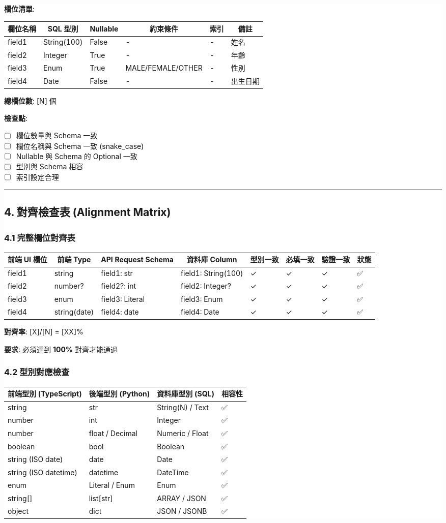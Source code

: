 **欄位清單**:

| 欄位名稱 | SQL 型別 | Nullable | 約束條件 | 索引 | 備註 |
|---------|---------|---------|---------|------|------|
| field1 | String(100) | False | - | - | 姓名 |
| field2 | Integer | True | - | - | 年齡 |
| field3 | Enum | True | MALE/FEMALE/OTHER | - | 性別 |
| field4 | Date | False | - | - | 出生日期 |

**總欄位數**: [N] 個

**檢查點**:
- [ ] 欄位數量與 Schema 一致
- [ ] 欄位名稱與 Schema 一致 (snake_case)
- [ ] Nullable 與 Schema 的 Optional 一致
- [ ] 型別與 Schema 相容
- [ ] 索引設定合理

---

## 4. 對齊檢查表 (Alignment Matrix)

### 4.1 完整欄位對齊表

| 前端 UI 欄位 | 前端 Type | API Request Schema | 資料庫 Column | 型別一致 | 必填一致 | 驗證一致 | 狀態 |
|------------|----------|-------------------|--------------|---------|---------|---------|------|
| field1 | string | field1: str | field1: String(100) | ✓ | ✓ | ✓ | ✅ |
| field2 | number? | field2?: int | field2: Integer? | ✓ | ✓ | ✓ | ✅ |
| field3 | enum | field3: Literal | field3: Enum | ✓ | ✓ | ✓ | ✅ |
| field4 | string(date) | field4: date | field4: Date | ✓ | ✓ | ✓ | ✅ |

**對齊率**: [X]/[N] = [XX]%

**要求**: 必須達到 **100%** 對齊才能通過

### 4.2 型別對應檢查

| 前端型別 (TypeScript) | 後端型別 (Python) | 資料庫型別 (SQL) | 相容性 |
|---------------------|------------------|----------------|--------|
| string | str | String(N) / Text | ✅ |
| number | int | Integer | ✅ |
| number | float / Decimal | Numeric / Float | ✅ |
| boolean | bool | Boolean | ✅ |
| string (ISO date) | date | Date | ✅ |
| string (ISO datetime) | datetime | DateTime | ✅ |
| enum | Literal / Enum | Enum | ✅ |
| string[] | list[str] | ARRAY / JSON | ✅ |
| object | dict | JSON / JSONB | ✅ |
